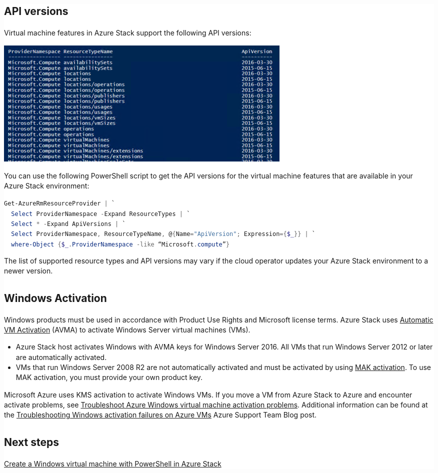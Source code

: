 ## API versions

Virtual machine features in Azure Stack support the following API versions:

![VM resource types](media/azure-stack-vm-considerations/vm-resoource-types.png)

You can use the following PowerShell script to get the API versions for the virtual machine features that are available in your Azure Stack environment:

```powershell
Get-AzureRmResourceProvider | `
  Select ProviderNamespace -Expand ResourceTypes | `
  Select * -Expand ApiVersions | `
  Select ProviderNamespace, ResourceTypeName, @{Name="ApiVersion"; Expression={$_}} | `
  where-Object {$_.ProviderNamespace -like “Microsoft.compute”}
```

The list of supported resource types and API versions may vary if the cloud operator updates your Azure Stack environment to a newer version.

## Windows Activation

Windows products must be used in accordance with Product Use Rights and Microsoft license terms. Azure Stack uses [Automatic VM Activation](https://docs.microsoft.com/previous-versions/windows/it-pro/windows-server-2012-R2-and-2012/dn303421(v%3dws.11)) (AVMA) to activate Windows Server virtual machines (VMs).

- Azure Stack host activates Windows with AVMA keys for Windows Server 2016. All VMs that run Windows Server 2012 or later are automatically activated.
- VMs that run Windows Server 2008 R2 are not automatically activated and must be activated by using [MAK activation](https://technet.microsoft.com/library/ff793438.aspx). To use MAK activation, you must provide your own product key.

Microsoft Azure uses KMS activation to activate Windows VMs. If you move a VM from Azure Stack to Azure and encounter activate problems, see [Troubleshoot Azure Windows virtual machine activation problems](https://docs.microsoft.com/azure/virtual-machines/windows/troubleshoot-activation-problems). Additional information can be found at the [Troubleshooting Windows activation failures on Azure VMs](https://blogs.msdn.microsoft.com/mast/2017/06/14/troubleshooting-windows-activation-failures-on-azure-vms/) Azure Support Team Blog post.

## Next steps

[Create a Windows virtual machine with PowerShell in Azure Stack](azure-stack-quick-create-vm-windows-powershell.md)
